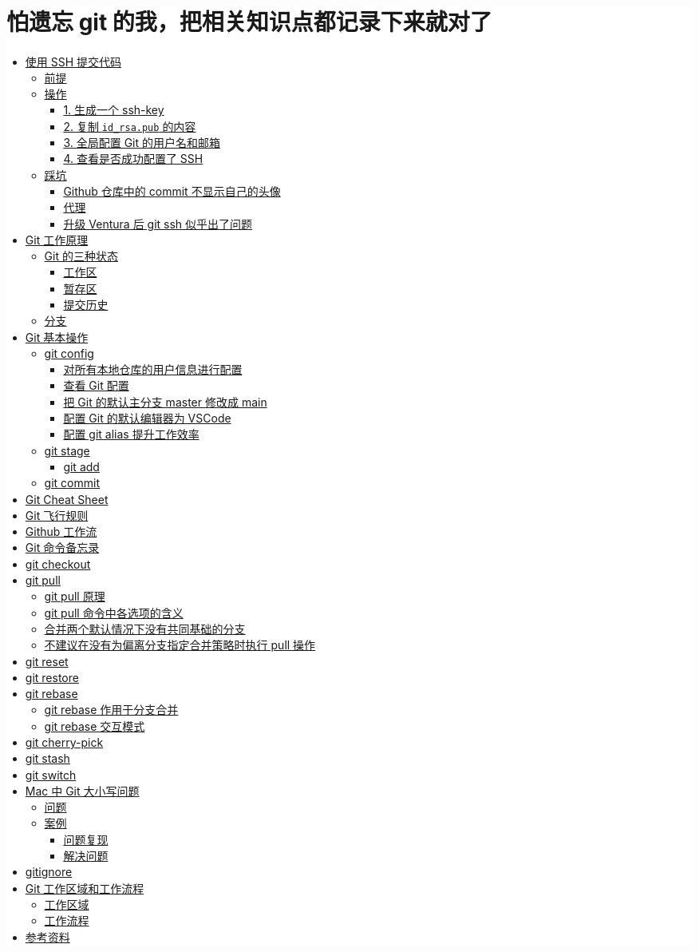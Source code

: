 # 怕遗忘 git 的我，把相关知识点都记录下来就对了

- [使用 SSH 提交代码](#使用-ssh-提交代码)
  - [前提](#前提)
  - [操作](#操作)
    - [1. 生成一个 ssh-key](#1-生成一个-ssh-key)
    - [2. 复制 `id_rsa.pub` 的内容](#2-复制-id_rsapub-的内容)
    - [3. 全局配置 Git 的用户名和邮箱](#3-全局配置-git-的用户名和邮箱)
    - [4. 查看是否成功配置了 SSH](#4-查看是否成功配置了-ssh)
  - [踩坑](#踩坑)
    - [Github 仓库中的 commit 不显示自己的头像](#github-仓库中的-commit-不显示自己的头像)
    - [代理](#代理)
    - [升级 Ventura 后 git ssh 似乎出了问题](#升级-ventura-后-git-ssh-似乎出了问题)
- [Git 工作原理](#git-工作原理)
  - [Git 的三种状态](#git-的三种状态)
    - [工作区](#工作区)
    - [暂存区](#暂存区)
    - [提交历史](#提交历史)
  - [分支](#分支)
- [Git 基本操作](#git-基本操作)
  - [git config](#git-config)
    - [对所有本地仓库的用户信息进行配置](#对所有本地仓库的用户信息进行配置)
    - [查看 Git 配置](#查看-git-配置)
    - [把 Git 的默认主分支 master 修改成 main](#把-git-的默认主分支-master-修改成-main)
    - [配置 Git 的默认编辑器为 VSCode](#配置-git-的默认编辑器为-vscode)
    - [配置 git alias 提升工作效率](#配置-git-alias-提升工作效率)
  - [git stage](#git-stage)
    - [git add](#git-add)
  - [git commit](#git-commit)
- [Git Cheat Sheet](#git-cheat-sheet)
- [Git 飞行规则](#git-飞行规则)
- [Github 工作流](#github-工作流)
- [Git 命令备忘录](#git-命令备忘录)
- [git checkout](#git-checkout)
- [git pull](#git-pull)
  - [git pull 原理](#git-pull-原理)
  - [git pull 命令中各选项的含义](#git-pull-命令中各选项的含义)
  - [合并两个默认情况下没有共同基础的分支](#合并两个默认情况下没有共同基础的分支)
  - [不建议在没有为偏离分支指定合并策略时执行 pull 操作](#不建议在没有为偏离分支指定合并策略时执行-pull-操作)
- [git reset](#git-reset)
- [git restore](#git-restore)
- [git rebase](#git-rebase)
  - [git rebase 作用于分支合并](#git-rebase-作用于分支合并)
  - [git rebase 交互模式](#git-rebase-交互模式)
- [git cherry-pick](#git-cherry-pick)
- [git stash](#git-stash)
- [git switch](#git-switch)
- [Mac 中 Git 大小写问题](#mac-中-git-大小写问题)
  - [问题](#问题)
  - [案例](#案例)
    - [问题复现](#问题复现)
    - [解决问题](#解决问题)
- [gitignore](#gitignore)
- [Git 工作区域和工作流程](#git-工作区域和工作流程)
  - [工作区域](#工作区域)
  - [工作流程](#工作流程)
- [参考资料](#参考资料)
